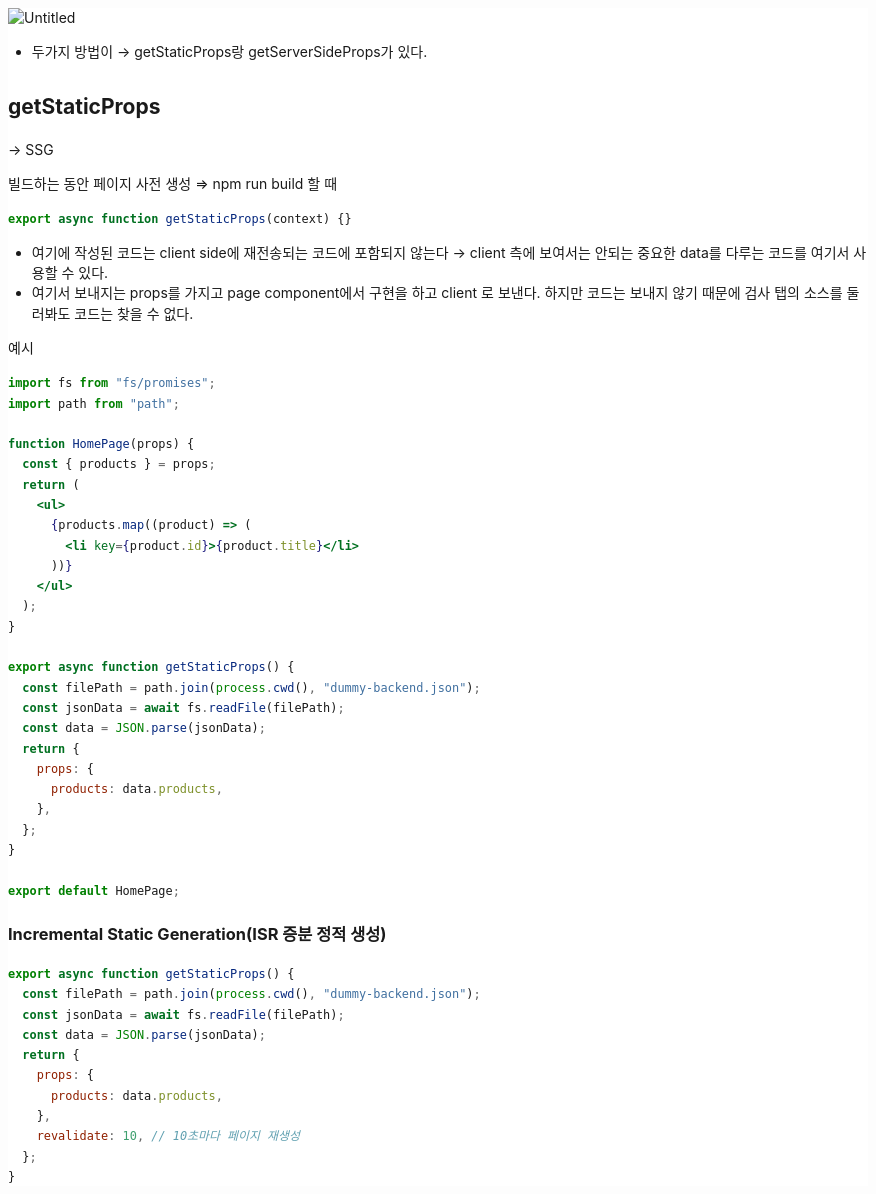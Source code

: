 ![Untitled](02%2021%20%E1%84%80%E1%85%B5%E1%84%89%E1%85%AE%E1%86%AF%20%E1%84%89%E1%85%B3%E1%84%90%E1%85%A5%E1%84%83%E1%85%B5%205e4776a42103491dbfdcc7f86de309a6/Untitled.png)

- 두가지 방법이 → getStaticProps랑 getServerSideProps가 있다.

## getStaticProps

→ SSG

빌드하는 동안 페이지 사전 생성 ⇒ npm run build 할 때

```jsx
export async function getStaticProps(context) {}
```

- 여기에 작성된 코드는 client side에 재전송되는 코드에 포함되지 않는다
  → client 측에 보여서는 안되는 중요한 data를 다루는 코드를 여기서 사용할 수 있다.
- 여기서 보내지는 props를 가지고 page component에서 구현을 하고 client 로 보낸다. 하지만 코드는 보내지 않기 때문에 검사 탭의 소스를 둘러봐도 코드는 찾을 수 없다.

예시

```jsx
import fs from "fs/promises";
import path from "path";

function HomePage(props) {
  const { products } = props;
  return (
    <ul>
      {products.map((product) => (
        <li key={product.id}>{product.title}</li>
      ))}
    </ul>
  );
}

export async function getStaticProps() {
  const filePath = path.join(process.cwd(), "dummy-backend.json");
  const jsonData = await fs.readFile(filePath);
  const data = JSON.parse(jsonData);
  return {
    props: {
      products: data.products,
    },
  };
}

export default HomePage;
```

### Incremental Static Generation(ISR 증분 정적 생성)

```jsx
export async function getStaticProps() {
  const filePath = path.join(process.cwd(), "dummy-backend.json");
  const jsonData = await fs.readFile(filePath);
  const data = JSON.parse(jsonData);
  return {
    props: {
      products: data.products,
    },
    revalidate: 10, // 10초마다 페이지 재생성
  };
}
```
